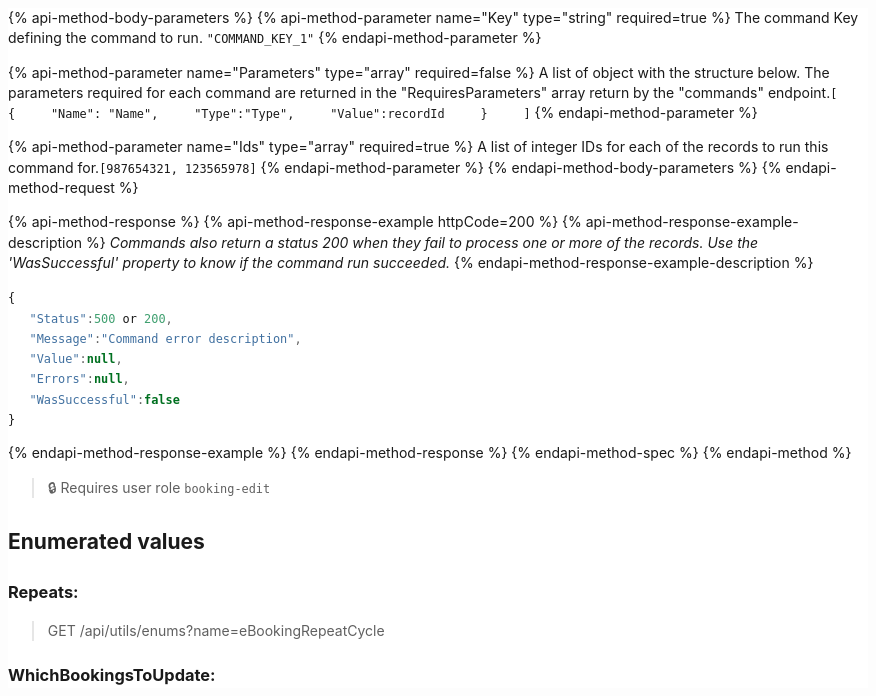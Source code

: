 {% api-method-body-parameters %}
{% api-method-parameter name="Key" type="string" required=true %}
The command Key defining the command to run. `"COMMAND_KEY_1"`
{% endapi-method-parameter %}

{% api-method-parameter name="Parameters" type="array" required=false %}
A list of object with the structure below. The parameters required for each command are returned in the "RequiresParameters" array return by the "commands" endpoint.`[    
{    
"Name": "Name",    
"Type":"Type",    
"Value":recordId    
}    
]`
{% endapi-method-parameter %}

{% api-method-parameter name="Ids" type="array" required=true %}
A list of integer IDs for each of the records to run this command for.`[987654321, 123565978]`
{% endapi-method-parameter %}
{% endapi-method-body-parameters %}
{% endapi-method-request %}

{% api-method-response %}
{% api-method-response-example httpCode=200 %}
{% api-method-response-example-description %}
_Commands also return a status 200 when they fail to process one or more of the records. Use the 'WasSuccessful' property to know if the command run succeeded._
{% endapi-method-response-example-description %}

```javascript
{  
   "Status":500 or 200,
   "Message":"Command error description",
   "Value":null,
   "Errors":null,
   "WasSuccessful":false
}
```
{% endapi-method-response-example %}
{% endapi-method-response %}
{% endapi-method-spec %}
{% endapi-method %}

> 🔒 Requires user role `booking-edit`

## Enumerated values

### Repeats:

> GET /api/utils/enums?name=eBookingRepeatCycle

### WhichBookingsToUpdate:
